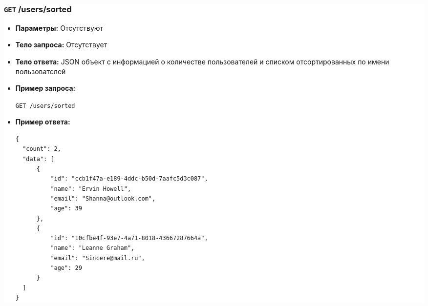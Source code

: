 ### `GET` /users/sorted

- **Параметры:** Отсутствуют
- **Тело запроса:** Отсутствует
- **Тело ответа:** JSON объект с информацией о количестве пользователей и списком отсортированных по имени пользователей
- **Пример запроса:**

  ```http
  GET /users/sorted

  ```

- **Пример ответа:**
  ```
  {
    "count": 2,
    "data": [
        {
            "id": "ccb1f47a-e189-4ddc-b50d-7aafc5d3c087",
            "name": "Ervin Howell",
            "email": "Shanna@outlook.com",
            "age": 39
        },
        {
            "id": "10cfbe4f-93e7-4a71-8018-43667287664a",
            "name": "Leanne Graham",
            "email": "Sincere@mail.ru",
            "age": 29
        }
    ]
  }
  ```
